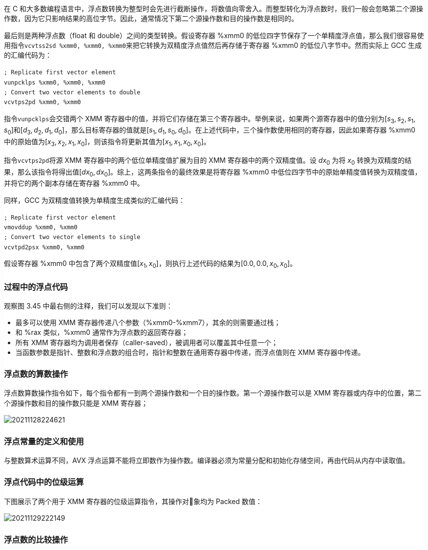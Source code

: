 在 C 和大多数编程语言中，浮点数转换为整型时会先进行截断操作，将数值向零舍入。而整型转化为浮点数时，我们一般会忽略第二个源操作数，因为它只影响结果的高位字节。因此，通常情况下第二个源操作数和目的操作数是相同的。

最后则是两种浮点数（float 和 double）之间的类型转换。假设寄存器 %xmm0 的低位四字节保存了一个单精度浮点值，那么我们很容易使用指令`vcvtss2sd %xmm0, %xmm0, %xmm0`来把它转换为双精度浮点值然后再存储于寄存器 %xmm0 的低位八字节中。然而实际上 GCC 生成的汇编代码为：

```x86asm
; Replicate first vector element
vunpcklps %xmm0, %xmm0, %xmm0
; Convert two vector elements to double
vcvtps2pd %xmm0, %xmm0
```

指令`vunpcklps`会交错两个 XMM 寄存器中的值，并将它们存储在第三个寄存器中。举例来说，如果两个源寄存器中的值分别为$[s_3, s_2, s_1, s_0]$和$[d_3, d_2, d_1, d_0]$，那么目标寄存器的值就是$[s_1, d_1, s_0, d_0 ]$。在上述代码中，三个操作数使用相同的寄存器，因此如果寄存器 %xmm0 中的原始值为$[x_3, x_2, x_1, x_0]$，则该指令将更新其值为$[x_1, x_1, x_0, x_0]$。

指令`vcvtps2pd`将源 XMM 寄存器中的两个低位单精度值扩展为目的 XMM 寄存器中的两个双精度值。设 $dx_0$ 为将 $x_0$ 转换为双精度的结果，那么该指令将得出值$[dx_0, dx_0]$。综上，这两条指令的最终效果是将寄存器 %xmm0 中低位四字节中的原始单精度值转换为双精度值，并将它的两个副本存储在寄存器 %xmm0 中。

同样，GCC 为双精度值转换为单精度生成类似的汇编代码：

```x86asm
; Replicate first vector element
vmovddup %xmm0, %xmm0
; Convert two vector elements to single
vcvtpd2psx %xmm0, %xmm0
```

假设寄存器 %xmm0 中包含了两个双精度值$[x_1, x_0]$，则执行上述代码的结果为$[0.0, 0.0, x_0, x_0]$。

### 过程中的浮点代码

观察图 3.45 中最右侧的注释，我们可以发现以下准则：

- 最多可以使用 XMM 寄存器传递八个参数（%xmm0-%xmm7），其余的则需要通过栈；
- 和 %rax 类似，%xmm0 通常作为浮点数的返回寄存器；
- 所有 XMM 寄存器均为调用者保存（caller-saved），被调用者可以覆盖其中任意一个；
- 当函数参数是指针、整数和浮点数的组合时，指针和整数在通用寄存器中传递，而浮点值则在 XMM 寄存器中传递。

### 浮点数的算数操作

浮点数算数操作指令如下，每个指令都有一到两个源操作数和一个目的操作数。第一个源操作数可以是 XMM 寄存器或内存中的位置，第二个源操作数和目的操作数只能是 XMM 寄存器；

![20211128224621](https://cdn.jsdelivr.net/gh/koktlzz/ImgBed@master/20211128224621.png)

### 浮点常量的定义和使用

与整数算术运算不同，AVX 浮点运算不能将立即数作为操作数。编译器必须为常量分配和初始化存储空间，再由代码从内存中读取值。

### 浮点代码中的位级运算

下图展示了两个用于 XMM 寄存器的位级运算指令，其操作对象均为 Packed 数值：

![20211129222149](https://cdn.jsdelivr.net/gh/koktlzz/ImgBed@master/20211129222149.png)

### 浮点数的比较操作

